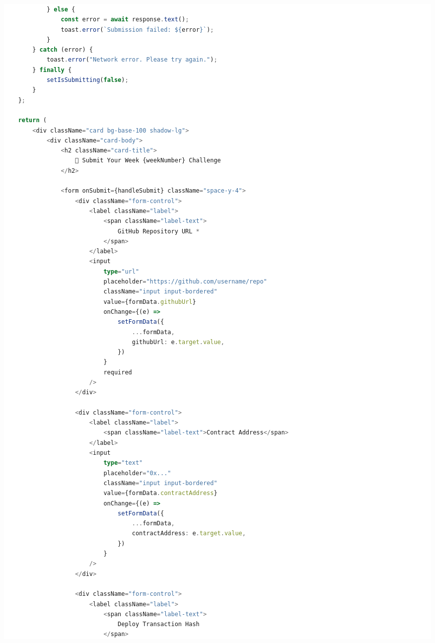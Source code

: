 ```typescript
			} else {
				const error = await response.text();
				toast.error(`Submission failed: ${error}`);
			}
		} catch (error) {
			toast.error("Network error. Please try again.");
		} finally {
			setIsSubmitting(false);
		}
	};

	return (
		<div className="card bg-base-100 shadow-lg">
			<div className="card-body">
				<h2 className="card-title">
					📝 Submit Your Week {weekNumber} Challenge
				</h2>

				<form onSubmit={handleSubmit} className="space-y-4">
					<div className="form-control">
						<label className="label">
							<span className="label-text">
								GitHub Repository URL *
							</span>
						</label>
						<input
							type="url"
							placeholder="https://github.com/username/repo"
							className="input input-bordered"
							value={formData.githubUrl}
							onChange={(e) =>
								setFormData({
									...formData,
									githubUrl: e.target.value,
								})
							}
							required
						/>
					</div>

					<div className="form-control">
						<label className="label">
							<span className="label-text">Contract Address</span>
						</label>
						<input
							type="text"
							placeholder="0x..."
							className="input input-bordered"
							value={formData.contractAddress}
							onChange={(e) =>
								setFormData({
									...formData,
									contractAddress: e.target.value,
								})
							}
						/>
					</div>

					<div className="form-control">
						<label className="label">
							<span className="label-text">
								Deploy Transaction Hash
							</span>
```
